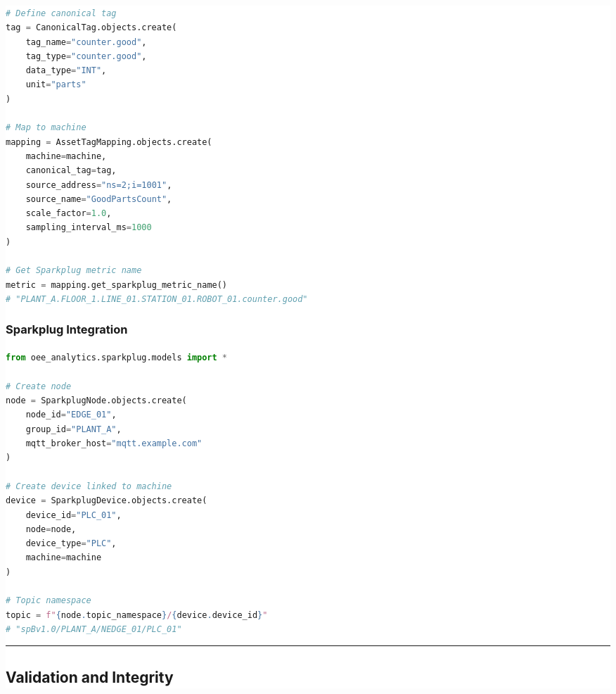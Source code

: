```python
# Define canonical tag
tag = CanonicalTag.objects.create(
    tag_name="counter.good",
    tag_type="counter.good",
    data_type="INT",
    unit="parts"
)

# Map to machine
mapping = AssetTagMapping.objects.create(
    machine=machine,
    canonical_tag=tag,
    source_address="ns=2;i=1001",
    source_name="GoodPartsCount",
    scale_factor=1.0,
    sampling_interval_ms=1000
)

# Get Sparkplug metric name
metric = mapping.get_sparkplug_metric_name()
# "PLANT_A.FLOOR_1.LINE_01.STATION_01.ROBOT_01.counter.good"
```

### Sparkplug Integration

```python
from oee_analytics.sparkplug.models import *

# Create node
node = SparkplugNode.objects.create(
    node_id="EDGE_01",
    group_id="PLANT_A",
    mqtt_broker_host="mqtt.example.com"
)

# Create device linked to machine
device = SparkplugDevice.objects.create(
    device_id="PLC_01",
    node=node,
    device_type="PLC",
    machine=machine
)

# Topic namespace
topic = f"{node.topic_namespace}/{device.device_id}"
# "spBv1.0/PLANT_A/NEDGE_01/PLC_01"
```

---

## Validation and Integrity
